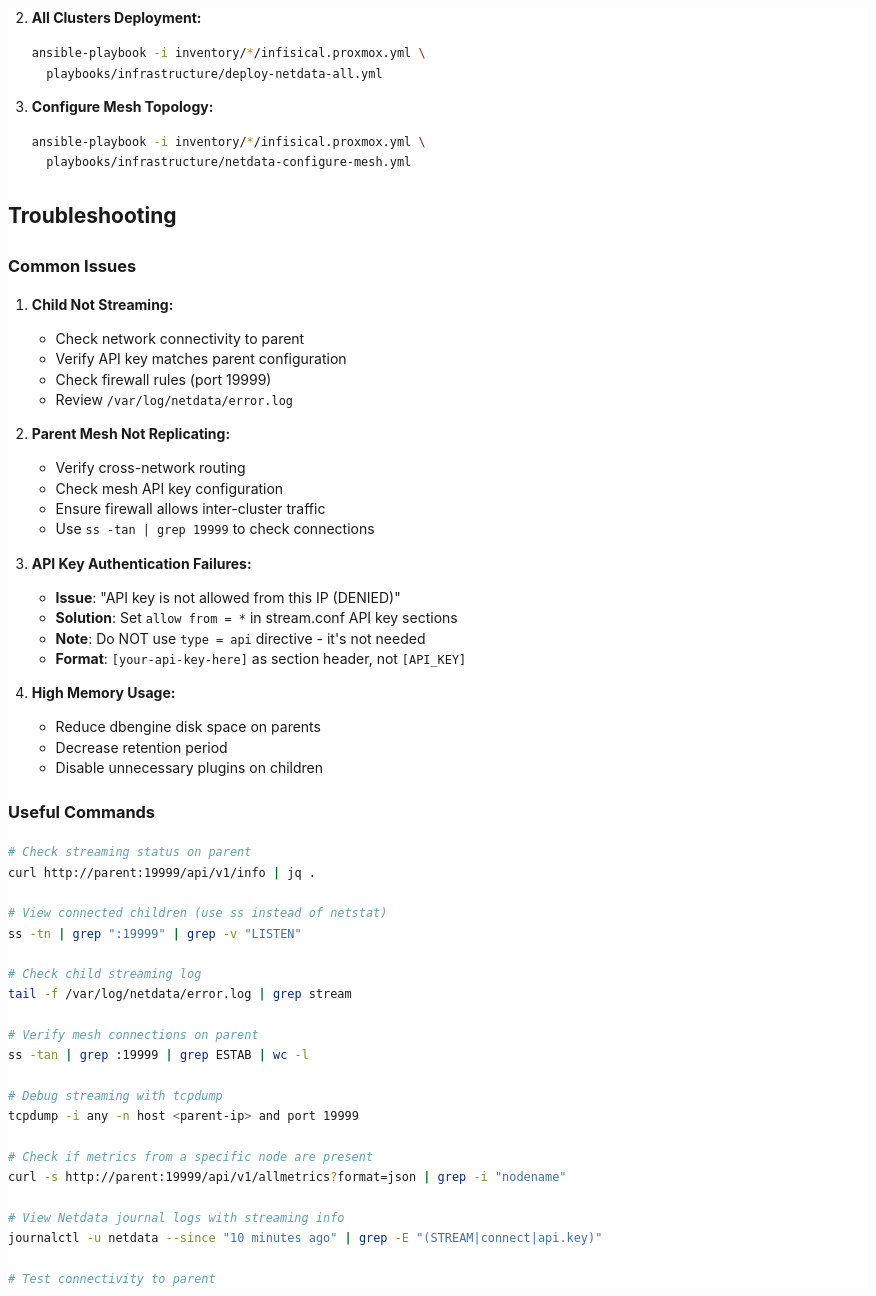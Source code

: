 2. **All Clusters Deployment:**

   ```bash
   ansible-playbook -i inventory/*/infisical.proxmox.yml \
     playbooks/infrastructure/deploy-netdata-all.yml
   ```

3. **Configure Mesh Topology:**
   ```bash
   ansible-playbook -i inventory/*/infisical.proxmox.yml \
     playbooks/infrastructure/netdata-configure-mesh.yml
   ```

## Troubleshooting

### Common Issues

1. **Child Not Streaming:**

   - Check network connectivity to parent
   - Verify API key matches parent configuration
   - Check firewall rules (port 19999)
   - Review `/var/log/netdata/error.log`

2. **Parent Mesh Not Replicating:**

   - Verify cross-network routing
   - Check mesh API key configuration
   - Ensure firewall allows inter-cluster traffic
   - Use `ss -tan | grep 19999` to check connections

3. **API Key Authentication Failures:**

   - **Issue**: "API key is not allowed from this IP (DENIED)"
   - **Solution**: Set `allow from = *` in stream.conf API key sections
   - **Note**: Do NOT use `type = api` directive - it's not needed
   - **Format**: `[your-api-key-here]` as section header, not `[API_KEY]`

4. **High Memory Usage:**
   - Reduce dbengine disk space on parents
   - Decrease retention period
   - Disable unnecessary plugins on children

### Useful Commands

```bash
# Check streaming status on parent
curl http://parent:19999/api/v1/info | jq .

# View connected children (use ss instead of netstat)
ss -tn | grep ":19999" | grep -v "LISTEN"

# Check child streaming log
tail -f /var/log/netdata/error.log | grep stream

# Verify mesh connections on parent
ss -tan | grep :19999 | grep ESTAB | wc -l

# Debug streaming with tcpdump
tcpdump -i any -n host <parent-ip> and port 19999

# Check if metrics from a specific node are present
curl -s http://parent:19999/api/v1/allmetrics?format=json | grep -i "nodename"

# View Netdata journal logs with streaming info
journalctl -u netdata --since "10 minutes ago" | grep -E "(STREAM|connect|api.key)"

# Test connectivity to parent
```